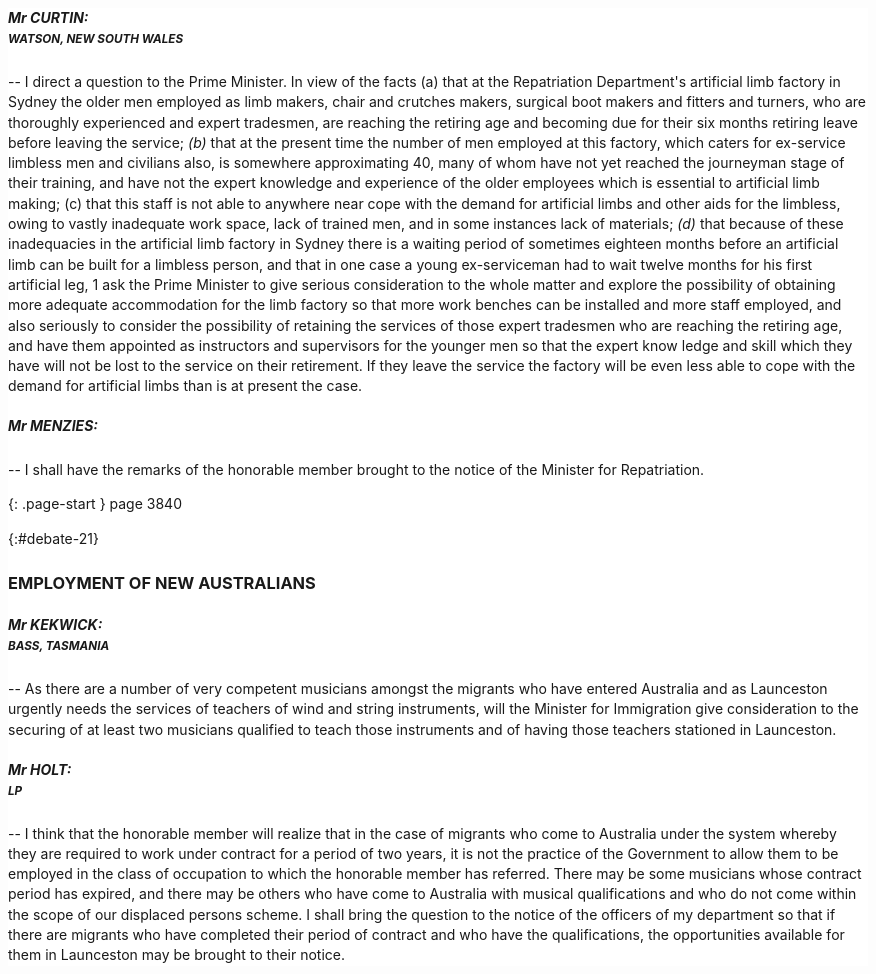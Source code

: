 ##### Mr CURTIN:<br><small class="text-muted">WATSON, NEW SOUTH WALES</small>

-- I direct a question to the Prime Minister. In view of the facts (a) that at the Repatriation Department's artificial limb factory in Sydney the older men employed as limb makers, chair and crutches makers, surgical boot makers and fitters and turners, who are thoroughly experienced and expert tradesmen, are reaching the retiring age and becoming due for their six months retiring leave before leaving the service;  *(b)*  that at the present time the number of men employed at this factory, which caters for ex-service limbless men and civilians also, is somewhere approximating 40, many of whom have not yet reached the journeyman stage of their training, and have not the expert knowledge and experience of the older employees which is essential to artificial limb making; (c) that this staff is not able to anywhere near cope with the demand for artificial limbs and other aids for the limbless, owing to vastly inadequate work space, lack of trained men, and in some instances lack of materials;  *(d)*  that because of these inadequacies in the artificial limb factory in Sydney there is a waiting period of sometimes eighteen months before an artificial limb can be built for a limbless person, and that in one case a young ex-serviceman had to wait twelve months for his first artificial leg, 1 ask the Prime Minister to give serious consideration to the whole matter and explore the possibility of obtaining more adequate accommodation for the limb factory so that more work benches can be installed and more staff employed, and also seriously to consider the possibility of retaining the services of those expert tradesmen who are reaching the retiring age, and have them appointed as instructors and supervisors for the younger men so that the expert know ledge and skill which they have will not be lost to the service on their retirement. If they leave the service the factory will be even less able to cope with the demand for artificial limbs than is at present the case. 

##### Mr MENZIES:

-- I shall have the remarks of the honorable member brought to the notice of the Minister for Repatriation. 

{: .page-start }
page 3840

{:#debate-21}
### EMPLOYMENT OF NEW AUSTRALIANS

##### Mr KEKWICK:<br><small class="text-muted">BASS, TASMANIA</small>

-- As there are a number of very competent musicians amongst the migrants who have entered Australia and as Launceston urgently needs the services of teachers of wind and string instruments, will the Minister for Immigration give consideration to the securing of at least two musicians qualified to teach those instruments and of having those teachers stationed in Launceston. 

##### Mr HOLT:<br><small class="text-muted">LP</small>

-- I think that the honorable member will realize that in the case of migrants who come to Australia under the system whereby they are required to work under contract for a period of two years, it is not the practice of the Government to allow them to be employed in the class of occupation to which the honorable member has referred. There may be some musicians whose contract period has expired, and there may be others who have come to Australia with musical qualifications and who do not come within the scope of our displaced persons scheme. I shall bring the question to the notice of the officers of my department so that if there are migrants who have completed their period of contract and who have the qualifications, the opportunities available for them in Launceston may be brought to their notice. 
